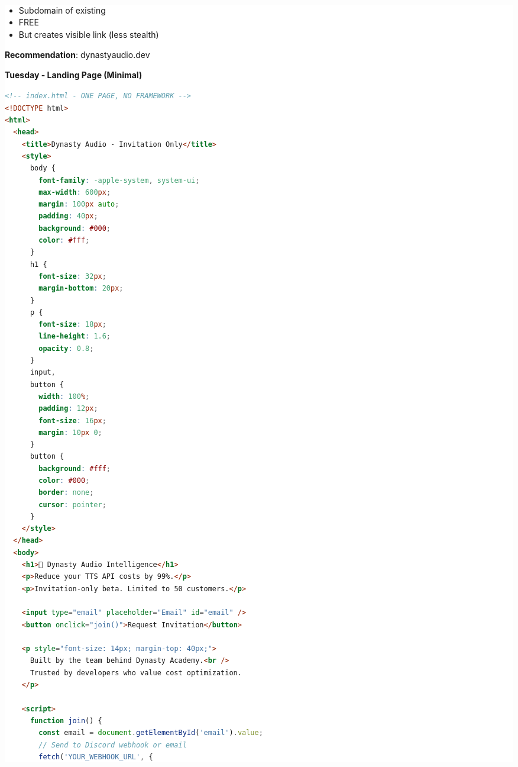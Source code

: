 - Subdomain of existing
- FREE
- But creates visible link (less stealth)

**Recommendation**: dynastyaudio.dev

**Tuesday - Landing Page (Minimal)**

```html
<!-- index.html - ONE PAGE, NO FRAMEWORK -->
<!DOCTYPE html>
<html>
  <head>
    <title>Dynasty Audio - Invitation Only</title>
    <style>
      body {
        font-family: -apple-system, system-ui;
        max-width: 600px;
        margin: 100px auto;
        padding: 40px;
        background: #000;
        color: #fff;
      }
      h1 {
        font-size: 32px;
        margin-bottom: 20px;
      }
      p {
        font-size: 18px;
        line-height: 1.6;
        opacity: 0.8;
      }
      input,
      button {
        width: 100%;
        padding: 12px;
        font-size: 16px;
        margin: 10px 0;
      }
      button {
        background: #fff;
        color: #000;
        border: none;
        cursor: pointer;
      }
    </style>
  </head>
  <body>
    <h1>🖤 Dynasty Audio Intelligence</h1>
    <p>Reduce your TTS API costs by 99%.</p>
    <p>Invitation-only beta. Limited to 50 customers.</p>

    <input type="email" placeholder="Email" id="email" />
    <button onclick="join()">Request Invitation</button>

    <p style="font-size: 14px; margin-top: 40px;">
      Built by the team behind Dynasty Academy.<br />
      Trusted by developers who value cost optimization.
    </p>

    <script>
      function join() {
        const email = document.getElementById('email').value;
        // Send to Discord webhook or email
        fetch('YOUR_WEBHOOK_URL', {
```